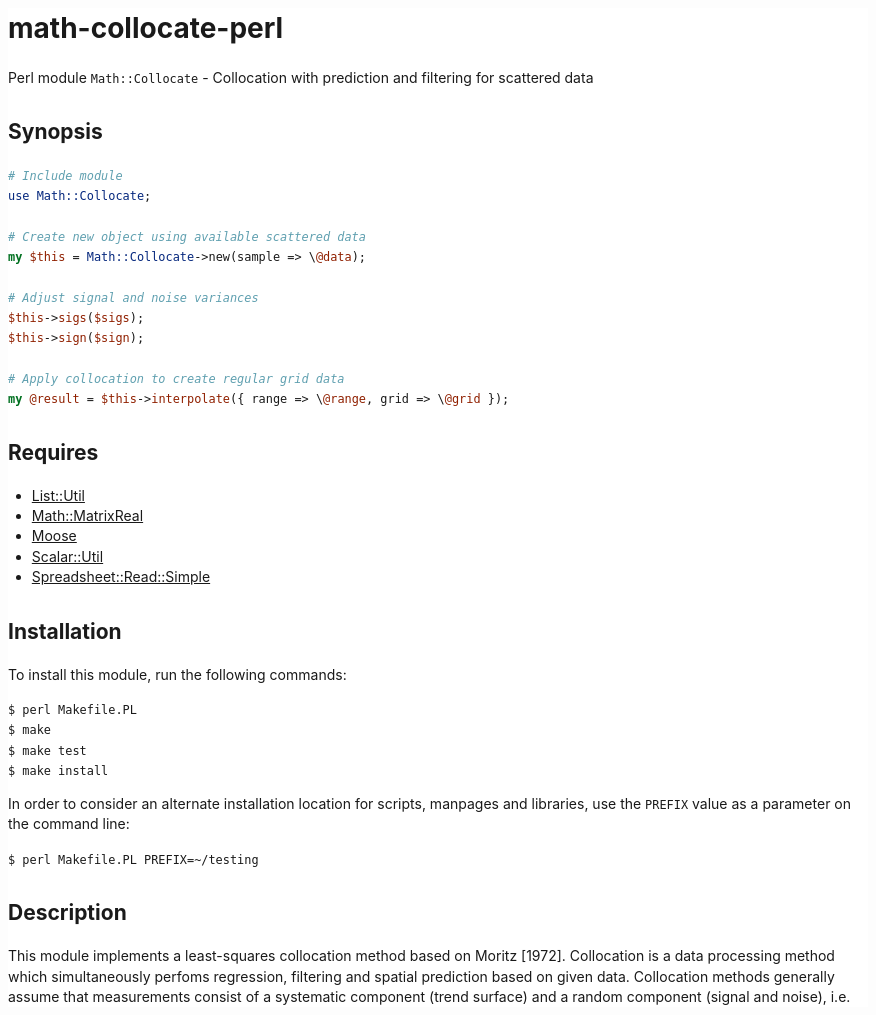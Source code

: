 # math-collocate-perl

Perl module `Math::Collocate` - Collocation with prediction and filtering for scattered data

## Synopsis

```perl
# Include module
use Math::Collocate;

# Create new object using available scattered data
my $this = Math::Collocate->new(sample => \@data);

# Adjust signal and noise variances
$this->sigs($sigs);
$this->sign($sign);

# Apply collocation to create regular grid data
my @result = $this->interpolate({ range => \@range, grid => \@grid });
```

## Requires

+ [List::Util](https://metacpan.org/pod/List::Util)
+ [Math::MatrixReal](https://metacpan.org/pod/Math::MatrixReal)
+ [Moose](https://metacpan.org/pod/Moose)
+ [Scalar::Util](https://metacpan.org/pod/Scalar::Util)
+ [Spreadsheet::Read::Simple](https://github.com/mboljen/spreadsheet-read-simple-perl)

## Installation

To install this module, run the following commands:

```bash
$ perl Makefile.PL
$ make
$ make test
$ make install
```

In order to consider an alternate installation location for scripts,
manpages and libraries, use the `PREFIX` value as a parameter on the
command line:

```bash
$ perl Makefile.PL PREFIX=~/testing
```

## Description

This module implements a least-squares collocation method based on
Moritz [1972].  Collocation is a data processing method which
simultaneously perfoms regression, filtering and spatial prediction based
on given data.  Collocation methods generally assume that measurements
consist of a systematic component (trend surface) and a random component
(signal and noise), i.e.
